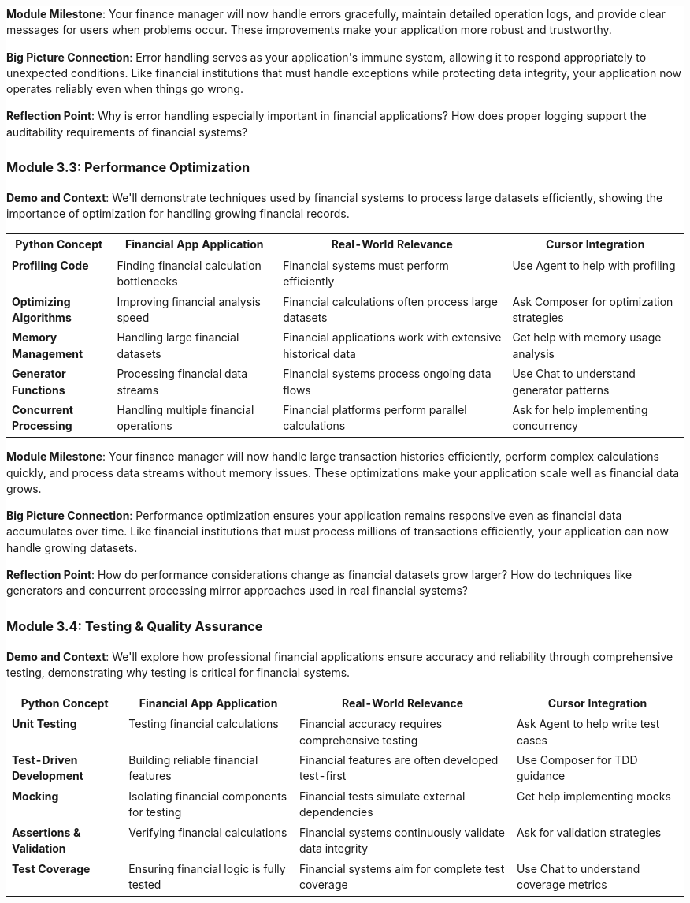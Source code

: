 **Module Milestone**: Your finance manager will now handle errors gracefully, maintain detailed operation logs, and provide clear messages for users when problems occur. These improvements make your application more robust and trustworthy.

**Big Picture Connection**: Error handling serves as your application's immune system, allowing it to respond appropriately to unexpected conditions. Like financial institutions that must handle exceptions while protecting data integrity, your application now operates reliably even when things go wrong.

**Reflection Point**: Why is error handling especially important in financial applications? How does proper logging support the auditability requirements of financial systems?

### Module 3.3: Performance Optimization

**Demo and Context**: We'll demonstrate techniques used by financial systems to process large datasets efficiently, showing the importance of optimization for handling growing financial records.

| Python Concept | Financial App Application | Real-World Relevance | Cursor Integration |
|----------------|---------------------------|----------------------|-------------------|
| **Profiling Code** | Finding financial calculation bottlenecks | Financial systems must perform efficiently | Use Agent to help with profiling |
| **Optimizing Algorithms** | Improving financial analysis speed | Financial calculations often process large datasets | Ask Composer for optimization strategies |
| **Memory Management** | Handling large financial datasets | Financial applications work with extensive historical data | Get help with memory usage analysis |
| **Generator Functions** | Processing financial data streams | Financial systems process ongoing data flows | Use Chat to understand generator patterns |
| **Concurrent Processing** | Handling multiple financial operations | Financial platforms perform parallel calculations | Ask for help implementing concurrency |

**Module Milestone**: Your finance manager will now handle large transaction histories efficiently, perform complex calculations quickly, and process data streams without memory issues. These optimizations make your application scale well as financial data grows.

**Big Picture Connection**: Performance optimization ensures your application remains responsive even as financial data accumulates over time. Like financial institutions that must process millions of transactions efficiently, your application can now handle growing datasets.

**Reflection Point**: How do performance considerations change as financial datasets grow larger? How do techniques like generators and concurrent processing mirror approaches used in real financial systems?

### Module 3.4: Testing & Quality Assurance

**Demo and Context**: We'll explore how professional financial applications ensure accuracy and reliability through comprehensive testing, demonstrating why testing is critical for financial systems.

| Python Concept | Financial App Application | Real-World Relevance | Cursor Integration |
|----------------|---------------------------|----------------------|-------------------|
| **Unit Testing** | Testing financial calculations | Financial accuracy requires comprehensive testing | Ask Agent to help write test cases |
| **Test-Driven Development** | Building reliable financial features | Financial features are often developed test-first | Use Composer for TDD guidance |
| **Mocking** | Isolating financial components for testing | Financial tests simulate external dependencies | Get help implementing mocks |
| **Assertions & Validation** | Verifying financial calculations | Financial systems continuously validate data integrity | Ask for validation strategies |
| **Test Coverage** | Ensuring financial logic is fully tested | Financial systems aim for complete test coverage | Use Chat to understand coverage metrics |
